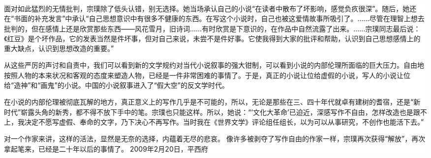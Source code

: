 面对如此猛烈的无情批判，宗璞除了低头认错，别无选择。她当场承认自己的小说“在读者中散布了坏影响，感觉负疚很深”。随后，她还在“书面的补充发言”中承认“自己思想意识中有很多不健康的东西。在写这个小说时，自己也被这爱情故事所吸引了。……尽管在理智上想去批判的，但在感情上还是欣赏那些东西——风花雪月，旧诗词……有时欣赏是下意识的，在作品中自然流露了出来。……宗璞同志最后说：《红豆》是个坏作品，它的发表当然是件坏事，但对自己来说，未尝不是件好事。它使我得到大家的批评和帮助，认识到自己思想感情上的重大缺点，认识到思想改造的重要。”

从这些严厉的声讨和自责中，我们可以看到新的文学规约对当代小说叙事的强大钳制，可以看到小说的内部伦理所面临的巨大压力。自由地按照人物的本来状况和客观的态度来塑造人物，已经是一件非常困难的事情了。于是，真正的小说让位给虚假的小说，写人的小说让位给“造神”和“画鬼”的小说。中国的小说叙事进入了“假大空”的反文学时代。

在小说的内部伦理被彻底瓦解的地方，真正意义上的写作几乎是不可能的，所以，无论是那些在三、四十年代就卓有建树的耆宿，还是“新时代”崭露头角的新秀，都不得不放下手中的笔。宗璞也只能这样。所以，她说：“‘文化大革命’已迫近，深感写作不自由，怎样改造也是跟不上，我决定不愿写虚假、奉命的文字，乃下决心不再写作。当时我在《世界文学》评论组任组长，以为可以从事研究，不创作也能活下去。”

对一个作家来讲，这样的活法，显然是无奈的选择，内蕴着无尽的悲哀。
像许多被剥夺了写作自由的作家一样，宗璞再次获得“解放”，再次拿起笔来，已经是二十年以后的事情了。
2009年2月20日，平西府
